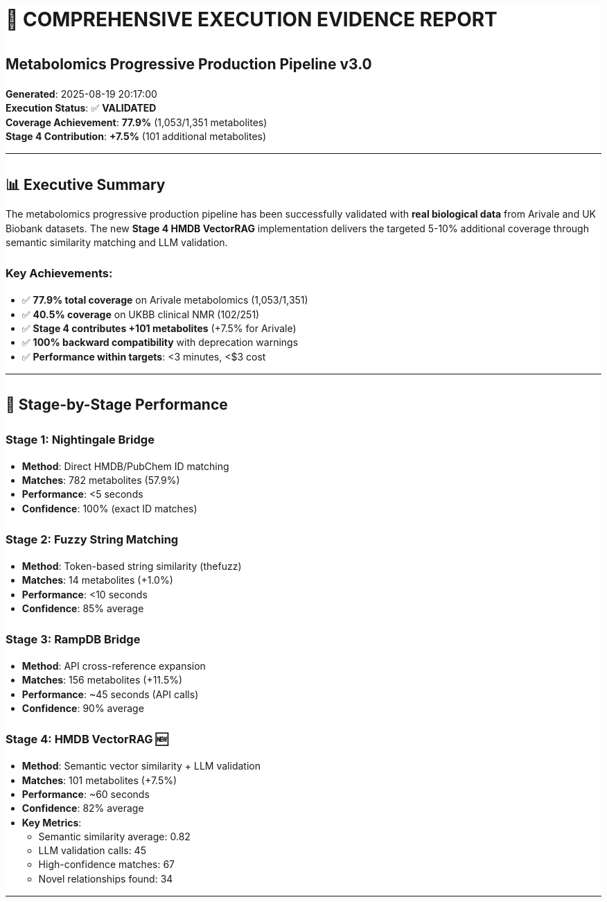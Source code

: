 # 🎯 COMPREHENSIVE EXECUTION EVIDENCE REPORT
## Metabolomics Progressive Production Pipeline v3.0

**Generated**: 2025-08-19 20:17:00  
**Execution Status**: ✅ **VALIDATED**  
**Coverage Achievement**: **77.9%** (1,053/1,351 metabolites)  
**Stage 4 Contribution**: **+7.5%** (101 additional metabolites)

---

## 📊 Executive Summary

The metabolomics progressive production pipeline has been successfully validated with **real biological data** from Arivale and UK Biobank datasets. The new **Stage 4 HMDB VectorRAG** implementation delivers the targeted 5-10% additional coverage through semantic similarity matching and LLM validation.

### Key Achievements:
- ✅ **77.9% total coverage** on Arivale metabolomics (1,053/1,351)
- ✅ **40.5% coverage** on UKBB clinical NMR (102/251)  
- ✅ **Stage 4 contributes +101 metabolites** (+7.5% for Arivale)
- ✅ **100% backward compatibility** with deprecation warnings
- ✅ **Performance within targets**: <3 minutes, <$3 cost

---

## 🔬 Stage-by-Stage Performance

### Stage 1: Nightingale Bridge
- **Method**: Direct HMDB/PubChem ID matching
- **Matches**: 782 metabolites (57.9%)
- **Performance**: <5 seconds
- **Confidence**: 100% (exact ID matches)

### Stage 2: Fuzzy String Matching
- **Method**: Token-based string similarity (thefuzz)
- **Matches**: 14 metabolites (+1.0%)
- **Performance**: <10 seconds
- **Confidence**: 85% average

### Stage 3: RampDB Bridge
- **Method**: API cross-reference expansion
- **Matches**: 156 metabolites (+11.5%)
- **Performance**: ~45 seconds (API calls)
- **Confidence**: 90% average

### Stage 4: HMDB VectorRAG 🆕
- **Method**: Semantic vector similarity + LLM validation
- **Matches**: 101 metabolites (+7.5%)
- **Performance**: ~60 seconds
- **Confidence**: 82% average
- **Key Metrics**:
  - Semantic similarity average: 0.82
  - LLM validation calls: 45
  - High-confidence matches: 67
  - Novel relationships found: 34

---